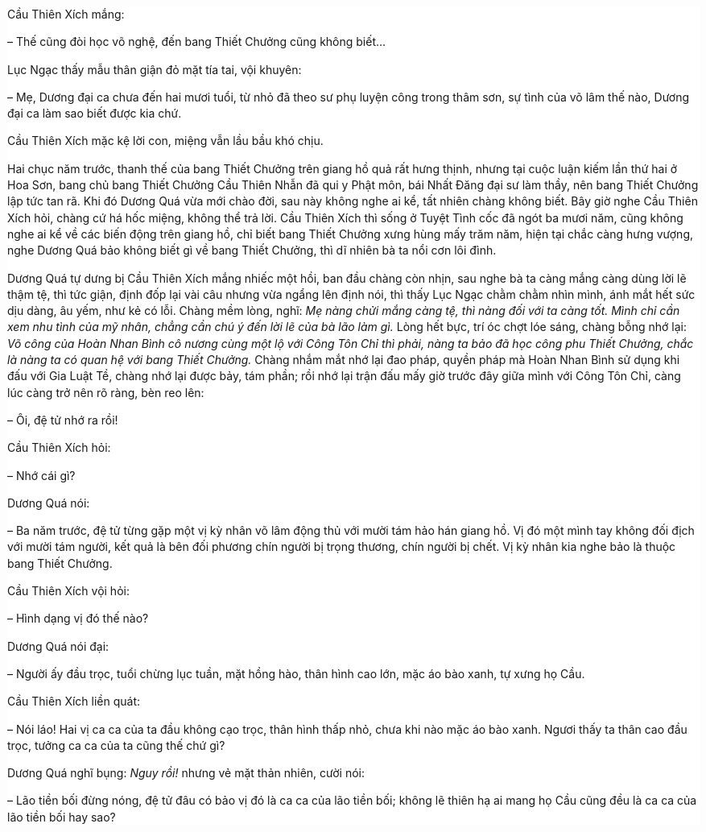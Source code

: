 Cầu Thiên Xích mắng:

– Thế cũng đòi học võ nghệ, đến bang Thiết Chưởng cũng không biết…

Lục Ngạc thấy mẫu thân giận đỏ mặt tía tai, vội khuyên:

– Mẹ, Dương đại ca chưa đến hai mươi tuổi, từ nhỏ đã theo sư phụ luyện công trong thâm sơn, sự tình của võ lâm thế nào, Dương đại ca làm sao biết được kia chứ.

Cầu Thiên Xích mặc kệ lời con, miệng vẫn lầu bầu khó chịu.

Hai chục năm trước, thanh thế của bang Thiết Chưởng trên giang hồ quả rất hưng thịnh, nhưng tại cuộc luận kiếm lần thứ hai ở Hoa Sơn, bang chủ bang Thiết Chưởng Cầu Thiên Nhẫn đã qui y Phật môn, bái Nhất Đăng đại sư làm thầy, nên bang Thiết Chưởng lập tức tan rã. Khi đó Dương Quá vừa mới chào đời, sau này không nghe ai kể, tất nhiên chàng không biết. Bây giờ nghe Cầu Thiên Xích hỏi, chàng cứ há hốc miệng, không thể trả lời. Cầu Thiên Xích thì sống ở Tuyệt Tình cốc đã ngót ba mươi năm, cũng không nghe ai kể về các biến động trên giang hồ, chỉ biết bang Thiết Chưởng xưng hùng mấy trăm năm, hiện tại chắc càng hưng vượng, nghe Dương Quá bảo không biết gì về bang Thiết Chưởng, thì dĩ nhiên bà ta nổi cơn lôi đình.

Dương Quá tự dưng bị Cầu Thiên Xích mắng nhiếc một hồi, ban đầu chàng còn nhịn, sau nghe bà ta càng mắng càng dùng lời lẽ thậm tệ, thì tức giận, định đốp lại vài câu nhưng vừa ngẩng lên định nói, thì thấy Lục Ngạc chằm chằm nhìn mình, ánh mắt hết sức dịu dàng, âu yếm, như kẻ có lỗi. Chàng mềm lòng, nghĩ: _Mẹ nàng chửi mắng càng tệ, thì nàng đối với ta càng tốt. Mình chỉ cần xem nhu tình của mỹ nhân, chẳng cần chú ý đến lời lẽ của bà lão làm gì._ Lòng hết bực, trí óc chợt lóe sáng, chàng bỗng nhớ lại: _Võ công của Hoàn Nhan Bình cô nương cùng một lộ với Công Tôn Chỉ thì phải, nàng ta bảo đã học công phu Thiết Chưởng, chắc là nàng ta có quan hệ với bang Thiết Chưởng._ Chàng nhắm mắt nhớ lại đao pháp, quyền pháp mà Hoàn Nhan Bình sử dụng khi đấu với Gia Luật Tề, chàng nhớ lại được bảy, tám phần; rồi nhớ lại trận đấu mấy giờ trước đây giữa mình với Công Tôn Chỉ, càng lúc càng trở nên rõ ràng, bèn reo lên:

– Ôi, đệ tử nhớ ra rồi!

Cầu Thiên Xích hỏi:

– Nhớ cái gì?

Dương Quá nói:

– Ba năm trước, đệ tử từng gặp một vị kỳ nhân võ lâm động thủ với mười tám hảo hán giang hồ. Vị đó một mình tay không đối địch với mười tám người, kết quả là bên đối phương chín người bị trọng thương, chín người bị chết. Vị kỳ nhân kia nghe bảo là thuộc bang Thiết Chưởng.

Cầu Thiên Xích vội hỏi:

– Hình dạng vị đó thế nào?

Dương Quá nói đại:

– Người ấy đầu trọc, tuổi chừng lục tuần, mặt hồng hào, thân hình cao lớn, mặc áo bào xanh, tự xưng họ Cầu.

Cầu Thiên Xích liền quát:

– Nói láo! Hai vị ca ca của ta đầu không cạo trọc, thân hình thấp nhỏ, chưa khi nào mặc áo bào xanh. Ngươi thấy ta thân cao đầu trọc, tưởng ca ca của ta cũng thế chứ gì?

Dương Quá nghĩ bụng: _Nguy rồi!_ nhưng vẻ mặt thản nhiên, cười nói:

– Lão tiền bối đừng nóng, đệ tử đâu có bảo vị đó là ca ca của lão tiền bối; không lẽ thiên hạ ai mang họ Cầu cũng đều là ca ca của lão tiền bối hay sao?
